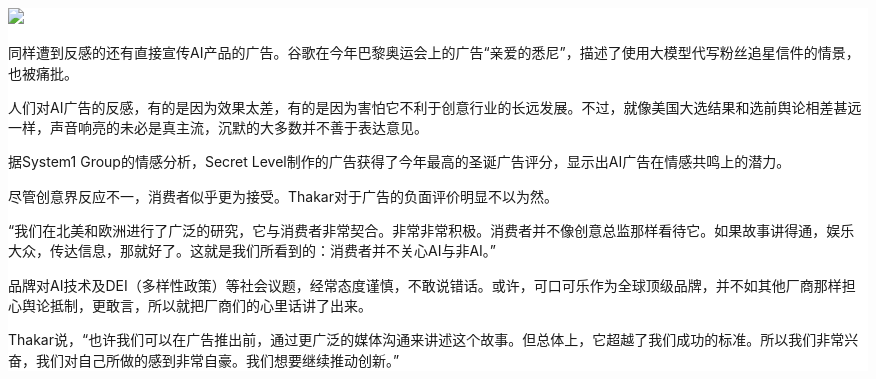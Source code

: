 ![](https://lishuhang.me/img/2024/12/01/ke-kou-ke-le-yong-zhong/09.png)

同样遭到反感的还有直接宣传AI产品的广告。谷歌在今年巴黎奥运会上的广告“亲爱的悉尼”，描述了使用大模型代写粉丝追星信件的情景，也被痛批。

人们对AI广告的反感，有的是因为效果太差，有的是因为害怕它不利于创意行业的长远发展。不过，就像美国大选结果和选前舆论相差甚远一样，声音响亮的未必是真主流，沉默的大多数并不善于表达意见。

据System1 Group的情感分析，Secret Level制作的广告获得了今年最高的圣诞广告评分，显示出AI广告在情感共鸣上的潜力。

尽管创意界反应不一，消费者似乎更为接受。Thakar对于广告的负面评价明显不以为然。

“我们在北美和欧洲进行了广泛的研究，它与消费者非常契合。非常非常积极。消费者并不像创意总监那样看待它。如果故事讲得通，娱乐大众，传达信息，那就好了。这就是我们所看到的：消费者并不关心AI与非AI。”

品牌对AI技术及DEI（多样性政策）等社会议题，经常态度谨慎，不敢说错话。或许，可口可乐作为全球顶级品牌，并不如其他厂商那样担心舆论抵制，更敢言，所以就把厂商们的心里话讲了出来。

Thakar说，“也许我们可以在广告推出前，通过更广泛的媒体沟通来讲述这个故事。但总体上，它超越了我们成功的标准。所以我们非常兴奋，我们对自己所做的感到非常自豪。我们想要继续推动创新。”